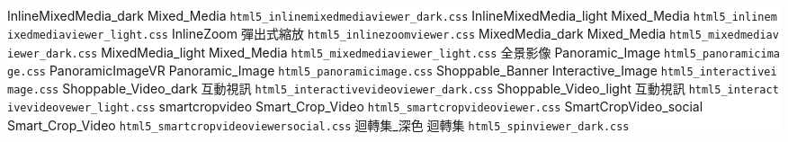    <td>InlineMixedMedia_dark</td>
   <td>Mixed_Media</td>
   <td><code>html5_inlinemixedmediaviewer_dark.css</code></td>
  </tr>
  <tr>
   <td>InlineMixedMedia_light</td>
   <td>Mixed_Media</td>
   <td><code>html5_inlinemixedmediaviewer_light.css</code></td>
  </tr>
  <tr>
   <td>InlineZoom</td>
   <td>彈出式縮放</td>
   <td><code>html5_inlinezoomviewer.css</code></td>
  </tr>
  <tr>
   <td>MixedMedia_dark</td>
   <td>Mixed_Media</td>
   <td><code>html5_mixedmediaviewer_dark.css</code></td>
  </tr>
  <tr>
   <td>MixedMedia_light</td>
   <td>Mixed_Media</td>
   <td><code>html5_mixedmediaviewer_light.css</code></td>
  </tr>
  <tr>
   <td>全景影像</td>
   <td>Panoramic_Image</td>
   <td><code>html5_panoramicimage.css</code></td>
  </tr>
  <tr>
   <td>PanoramicImageVR</td>
   <td>Panoramic_Image</td>
   <td><code>html5_panoramicimage.css</code></td>
  </tr>
  <tr>
   <td>Shoppable_Banner</td>
   <td>Interactive_Image</td>
   <td><code>html5_interactiveimage.css</code></td>
  </tr>
  <tr>
   <td>Shoppable_Video_dark</td>
   <td>互動視訊</td>
   <td><code>html5_interactivevideoviewer_dark.css</code></td>
  </tr>
  <tr>
   <td>Shoppable_Video_light</td>
   <td>互動視訊</td>
   <td><code>html5_interactivevideovewer_light.css</code></td>
  </tr>
  <tr>
   <td>smartcropvideo</td>
   <td>Smart_Crop_Video</td>
   <td><code>html5_smartcropvideoviewer.css</code></td>
  </tr>
  <tr>
   <td>SmartCropVideo_social</td>
   <td>Smart_Crop_Video</td>
   <td><code>html5_smartcropvideoviewersocial.css</code></td>
  </tr>
  <tr>
   <td>迴轉集_深色</td>
   <td>迴轉集</td>
   <td><code>html5_spinviewer_dark.css</code></td>
  </tr>
